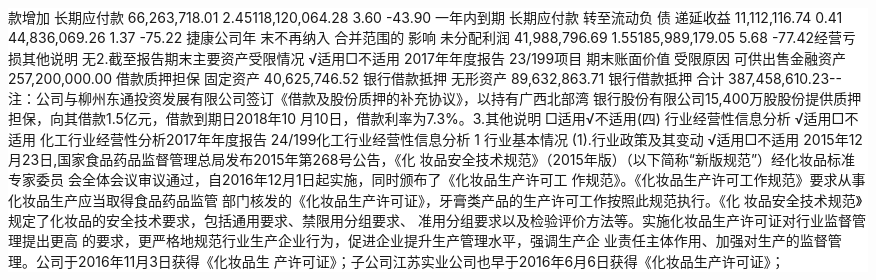 款增加
长期应付款
66,263,718.01
2.45118,120,064.28
3.60
-43.90
一年内到期
长期应付款
转至流动负
债
递延收益
11,112,116.74
0.41
44,836,069.26
1.37
-75.22
捷康公司年
末不再纳入
合并范围的
影响
未分配利润
41,988,796.69
1.55185,989,179.05
5.68
-77.42经营亏损其他说明
无2.截至报告期末主要资产受限情况
√适用□不适用
2017年年度报告
23/199项目
期末账面价值
受限原因
可供出售金融资产
257,200,000.00
借款质押担保
固定资产
40,625,746.52
银行借款抵押
无形资产
89,632,863.71
银行借款抵押
合计
387,458,610.23--
注：公司与柳州东通投资发展有限公司签订《借款及股份质押的补充协议》，以持有广西北部湾
银行股份有限公司15,400万股股份提供质押担保，向其借款1.5亿元，借款到期日2018年10
月10日，借款利率为7.3%。3.其他说明
□适用√不适用(四)
行业经营性信息分析
√适用□不适用
化工行业经营性分析2017年年度报告
24/199化工行业经营性信息分析
1
行业基本情况
(1).行业政策及其变动
√适用□不适用
2015年12月23日,国家食品药品监督管理总局发布2015年第268号公告，《化
妆品安全技术规范》（2015年版）（以下简称“新版规范”）经化妆品标准专家委员
会全体会议审议通过，自2016年12月1日起实施，同时颁布了《化妆品生产许可工
作规范》。《化妆品生产许可工作规范》要求从事化妆品生产应当取得食品药品监管
部门核发的《化妆品生产许可证》，牙膏类产品的生产许可工作按照此规范执行。《化
妆品安全技术规范》规定了化妆品的安全技术要求，包括通用要求、禁限用分组要求、
准用分组要求以及检验评价方法等。实施化妆品生产许可证对行业监督管理提出更高
的要求，更严格地规范行业生产企业行为，促进企业提升生产管理水平，强调生产企
业责任主体作用、加强对生产的监督管理。公司于2016年11月3日获得《化妆品生
产许可证》；子公司江苏实业公司也早于2016年6月6日获得《化妆品生产许可证》；